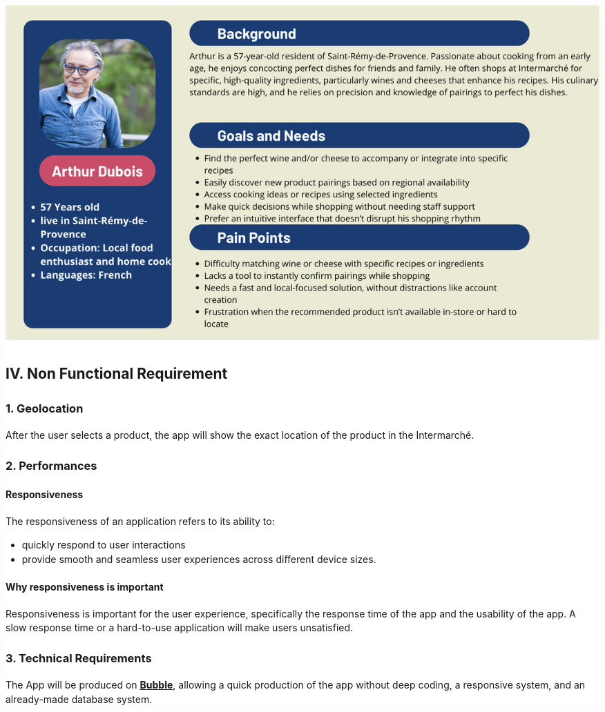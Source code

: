 ![Use case2](/Documents/Functional/Images/use_case_2.png)

## IV. Non Functional Requirement

### 1. Geolocation

After the user selects a product, the app will show the exact location of the product in the Intermarché.

### 2. Performances

#### Responsiveness

The responsiveness of an application refers to its ability to:

- quickly respond to user interactions
- provide smooth and seamless user experiences across different device sizes.

#### Why responsiveness is important

Responsiveness is important for the user experience, specifically the response time of the app and the usability of the app.
A slow response time or a hard-to-use application will make users unsatisfied.

### 3. Technical Requirements

The App will be produced on [**Bubble**](#glossary), allowing a quick production of the app without deep coding, a responsive system, and an already-made database system.
